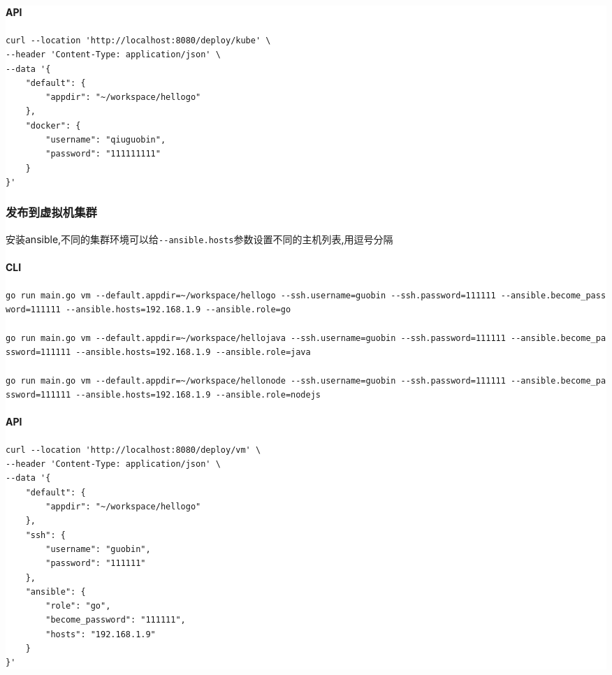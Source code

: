 #### API

```
curl --location 'http://localhost:8080/deploy/kube' \
--header 'Content-Type: application/json' \
--data '{
    "default": {
        "appdir": "~/workspace/hellogo"
    },
    "docker": {
        "username": "qiuguobin",
        "password": "111111111"
    }
}'
```

### 发布到虚拟机集群

安装ansible,不同的集群环境可以给`--ansible.hosts`参数设置不同的主机列表,用逗号分隔

#### CLI

```
go run main.go vm --default.appdir=~/workspace/hellogo --ssh.username=guobin --ssh.password=111111 --ansible.become_password=111111 --ansible.hosts=192.168.1.9 --ansible.role=go

go run main.go vm --default.appdir=~/workspace/hellojava --ssh.username=guobin --ssh.password=111111 --ansible.become_password=111111 --ansible.hosts=192.168.1.9 --ansible.role=java

go run main.go vm --default.appdir=~/workspace/hellonode --ssh.username=guobin --ssh.password=111111 --ansible.become_password=111111 --ansible.hosts=192.168.1.9 --ansible.role=nodejs
```

#### API

```
curl --location 'http://localhost:8080/deploy/vm' \
--header 'Content-Type: application/json' \
--data '{
    "default": {
        "appdir": "~/workspace/hellogo"
    },
    "ssh": {
        "username": "guobin",
        "password": "111111"
    },
    "ansible": {
        "role": "go",
        "become_password": "111111",
        "hosts": "192.168.1.9"
    }
}'
```

